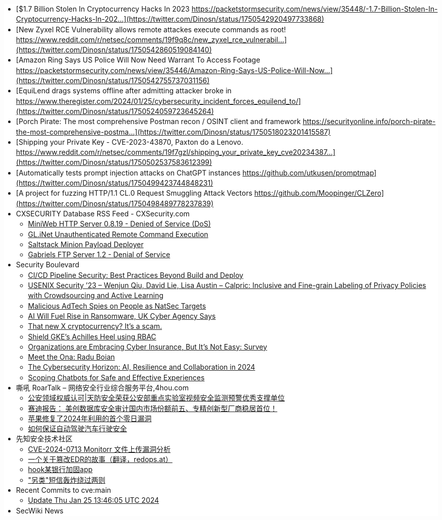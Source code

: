   - [$1.7 Billion Stolen In Cryptocurrency Hacks In 2023 https://packetstormsecurity.com/news/view/35448/-1.7-Billion-Stolen-In-Cryptocurrency-Hacks-In-202...](https://twitter.com/Dinosn/status/1750542920497733868)
  - [New Zyxel RCE Vulnerability allows remote attackes execute commands as root! https://www.reddit.com/r/netsec/comments/19f9q8c/new_zyxel_rce_vulnerabil...](https://twitter.com/Dinosn/status/1750542860519084140)
  - [Amazon Ring Says US Police Will Now Need Warrant To Access Footage https://packetstormsecurity.com/news/view/35446/Amazon-Ring-Says-US-Police-Will-Now...](https://twitter.com/Dinosn/status/1750542755737031156)
  - [EquiLend drags systems offline after admitting attacker broke in https://www.theregister.com/2024/01/25/cybersecurity_incident_forces_equilend_to/](https://twitter.com/Dinosn/status/1750524059723645264)
  - [Porch Pirate: The most comprehensive Postman recon / OSINT client and framework https://securityonline.info/porch-pirate-the-most-comprehensive-postma...](https://twitter.com/Dinosn/status/1750518023201415587)
  - [Shipping your Private Key - CVE-2023-43870, Paxton do a Lenovo. https://www.reddit.com/r/netsec/comments/19f7gzl/shipping_your_private_key_cve20234387...](https://twitter.com/Dinosn/status/1750502537583612399)
  - [Automatically tests prompt injection attacks on ChatGPT instances https://github.com/utkusen/promptmap](https://twitter.com/Dinosn/status/1750499423744848231)
  - [A project for fuzzing HTTP/1.1 CL.0 Request Smuggling Attack Vectors https://github.com/Moopinger/CLZero](https://twitter.com/Dinosn/status/1750498489778237839)
- CXSECURITY Database RSS Feed - CXSecurity.com
  - [MiniWeb HTTP Server 0.8.19 - Denied of Service (DoS)](https://cxsecurity.com/issue/WLB-2024010075)
  - [GL.iNet Unauthenticated Remote Command Execution](https://cxsecurity.com/issue/WLB-2024010074)
  - [Saltstack Minion Payload Deployer](https://cxsecurity.com/issue/WLB-2024010073)
  - [Gabriels FTP Server 1.2 - Denial of Service](https://cxsecurity.com/issue/WLB-2024010072)
- Security Boulevard
  - [CI/CD Pipeline Security: Best Practices Beyond Build and Deploy](https://securityboulevard.com/2024/01/ci-cd-pipeline-security-best-practices-beyond-build-and-deploy/)
  - [USENIX Security ’23 – Wenjun Qiu, David Lie, Lisa Austin – Calpric: Inclusive and Fine-grain Labeling of Privacy Policies with Crowdsourcing and Active Learning](https://securityboulevard.com/2024/01/usenix-security-23-wenjun-qiu-david-lie-lisa-austin-calpric-inclusive-and-fine-grain-labeling-of-privacy-policies-with-crowdsourcing-and-active-learning/)
  - [Malicious AdTech Spies on People as NatSec Targets](https://securityboulevard.com/2024/01/patternz-nuviad-adtech-spies-richixbw/)
  - [AI Will Fuel Rise in Ransomware, UK Cyber Agency Says](https://securityboulevard.com/2024/01/ai-will-fuel-rise-in-ransomware-uk-cyber-agency-says/)
  - [That new X cryptocurrency? It’s a scam.](https://securityboulevard.com/2024/01/that-new-x-cryptocurrency-its-a-scam/)
  - [Shield GKE’s Achilles Heel using RBAC](https://securityboulevard.com/2024/01/shield-gkes-achilles-heel-using-rbac/)
  - [Organizations are Embracing Cyber Insurance, But It’s Not Easy: Survey](https://securityboulevard.com/2024/01/organizations-are-embracing-cyber-insurance-but-its-not-easy-survey/)
  - [Meet the Ona: Radu Boian](https://securityboulevard.com/2024/01/meet-the-ona-radu-boian/)
  - [The Cybersecurity Horizon: AI, Resilience and Collaboration in 2024](https://securityboulevard.com/2024/01/the-cybersecurity-horizon-ai-resilience-and-collaboration-in-2024/)
  - [Scoping Chatbots for Safe and Effective Experiences](https://securityboulevard.com/2024/01/scoping-chatbots-for-safe-and-effective-experiences/)
- 嘶吼 RoarTalk – 网络安全行业综合服务平台,4hou.com
  - [公安领域权威认可|天防安全荣获公安部重点实验室视频安全监测预警优秀支撑单位](https://www.4hou.com/posts/RK9Y)
  - [赛迪报告： 美创数据库安全审计国内市场份额前五、专精创新型厂商稳居首位！](https://www.4hou.com/posts/QKwZ)
  - [苹果修复了2024年利用的首个零日漏洞](https://www.4hou.com/posts/PKv2)
  - [如何保证自动驾驶汽车行驶安全](https://www.4hou.com/posts/DZ55)
- 先知安全技术社区
  - [CVE-2024-0713 Monitorr 文件上传漏洞分析](https://xz.aliyun.com/t/13401)
  - [一个关于篡改EDR的故事（翻译，redops.at）](https://xz.aliyun.com/t/13398)
  - [hook某银行加固app](https://xz.aliyun.com/t/13394)
  - ["另类"短信轰炸绕过两则](https://xz.aliyun.com/t/13393)
- Recent Commits to cve:main
  - [Update Thu Jan 25 13:46:05 UTC 2024](https://github.com/trickest/cve/commit/870861b20cea1307f0349195cdb0c2aab95aec0c)
- SecWiki News
